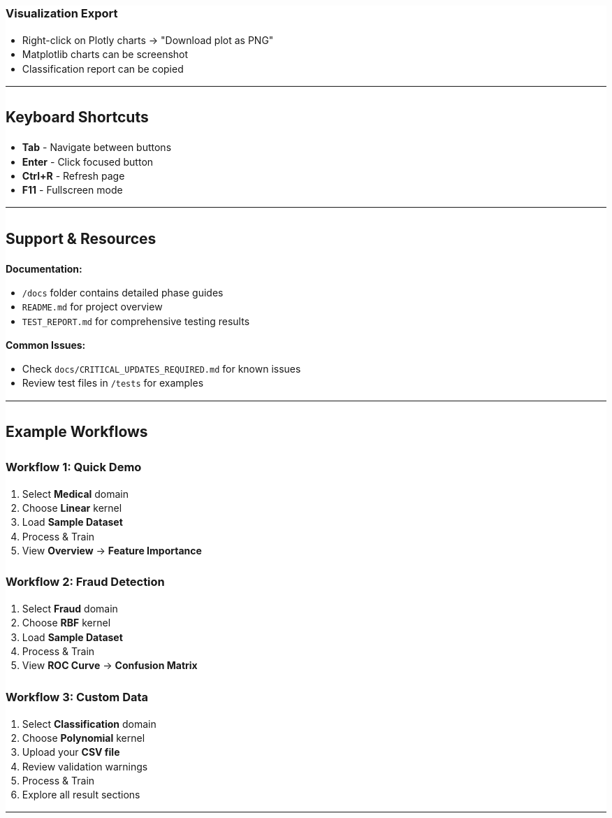 ### Visualization Export
- Right-click on Plotly charts → "Download plot as PNG"
- Matplotlib charts can be screenshot
- Classification report can be copied

---

## Keyboard Shortcuts

- **Tab** - Navigate between buttons
- **Enter** - Click focused button
- **Ctrl+R** - Refresh page
- **F11** - Fullscreen mode

---

## Support & Resources

**Documentation:**
- `/docs` folder contains detailed phase guides
- `README.md` for project overview
- `TEST_REPORT.md` for comprehensive testing results

**Common Issues:**
- Check `docs/CRITICAL_UPDATES_REQUIRED.md` for known issues
- Review test files in `/tests` for examples

---

## Example Workflows

### Workflow 1: Quick Demo
1. Select **Medical** domain
2. Choose **Linear** kernel
3. Load **Sample Dataset**
4. Process & Train
5. View **Overview** → **Feature Importance**

### Workflow 2: Fraud Detection
1. Select **Fraud** domain
2. Choose **RBF** kernel
3. Load **Sample Dataset**
4. Process & Train
5. View **ROC Curve** → **Confusion Matrix**

### Workflow 3: Custom Data
1. Select **Classification** domain
2. Choose **Polynomial** kernel
3. Upload your **CSV file**
4. Review validation warnings
5. Process & Train
6. Explore all result sections

---